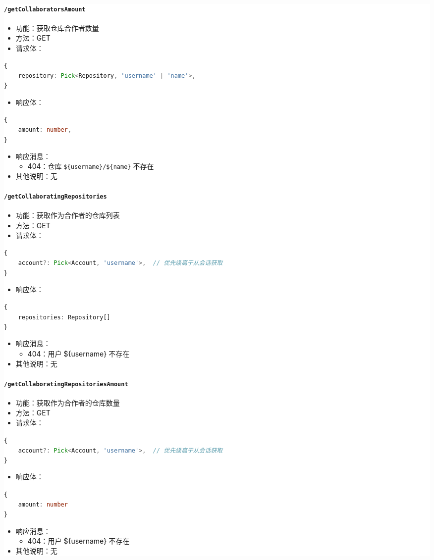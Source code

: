 #### `/getCollaboratorsAmount`

- 功能：获取仓库合作者数量
- 方法：GET
- 请求体：
```ts
{
    repository: Pick<Repository, 'username' | 'name'>, 
}
```
- 响应体：
```ts
{
    amount: number,
}
```
- 响应消息：
  - 404：仓库 `${username}/${name}` 不存在
- 其他说明：无

#### `/getCollaboratingRepositories`

- 功能：获取作为合作者的仓库列表
- 方法：GET
- 请求体：
```ts
{
    account?: Pick<Account, 'username'>,  // 优先级高于从会话获取
}
```
- 响应体：
```ts
{
    repositories: Repository[]
}
```
- 响应消息：
  - 404：用户 ${username} 不存在
- 其他说明：无

#### `/getCollaboratingRepositoriesAmount`

- 功能：获取作为合作者的仓库数量
- 方法：GET
- 请求体：
```ts
{
    account?: Pick<Account, 'username'>,  // 优先级高于从会话获取
}
```
- 响应体：
```ts
{
    amount: number
}
```
- 响应消息：
  - 404：用户 ${username} 不存在
- 其他说明：无
